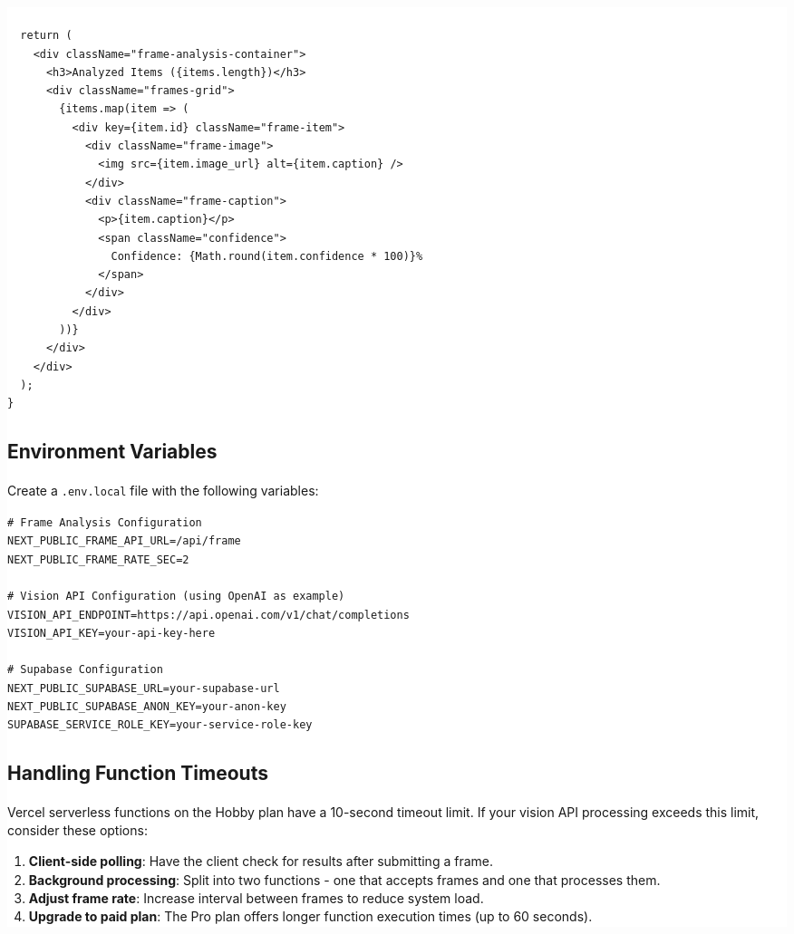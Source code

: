 ```tsx
  
  return (
    <div className="frame-analysis-container">
      <h3>Analyzed Items ({items.length})</h3>
      <div className="frames-grid">
        {items.map(item => (
          <div key={item.id} className="frame-item">
            <div className="frame-image">
              <img src={item.image_url} alt={item.caption} />
            </div>
            <div className="frame-caption">
              <p>{item.caption}</p>
              <span className="confidence">
                Confidence: {Math.round(item.confidence * 100)}%
              </span>
            </div>
          </div>
        ))}
      </div>
    </div>
  );
}
```

## Environment Variables

Create a `.env.local` file with the following variables:

```
# Frame Analysis Configuration
NEXT_PUBLIC_FRAME_API_URL=/api/frame
NEXT_PUBLIC_FRAME_RATE_SEC=2

# Vision API Configuration (using OpenAI as example)
VISION_API_ENDPOINT=https://api.openai.com/v1/chat/completions
VISION_API_KEY=your-api-key-here

# Supabase Configuration
NEXT_PUBLIC_SUPABASE_URL=your-supabase-url
NEXT_PUBLIC_SUPABASE_ANON_KEY=your-anon-key
SUPABASE_SERVICE_ROLE_KEY=your-service-role-key
```

## Handling Function Timeouts

Vercel serverless functions on the Hobby plan have a 10-second timeout limit. If your vision API processing exceeds this limit, consider these options:

1. **Client-side polling**: Have the client check for results after submitting a frame.
2. **Background processing**: Split into two functions - one that accepts frames and one that processes them.
3. **Adjust frame rate**: Increase interval between frames to reduce system load.
4. **Upgrade to paid plan**: The Pro plan offers longer function execution times (up to 60 seconds).
